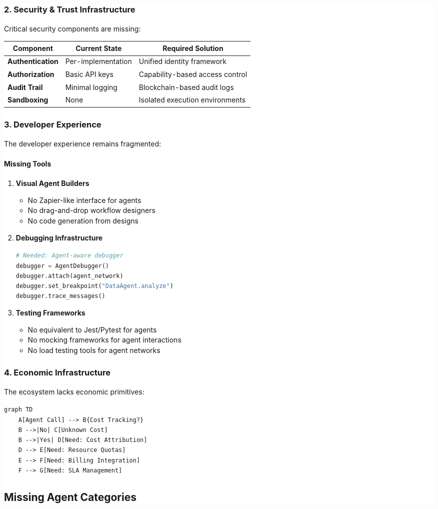 ### 2. Security & Trust Infrastructure

Critical security components are missing:

| Component | Current State | Required Solution |
|-----------|--------------|-------------------|
| **Authentication** | Per-implementation | Unified identity framework |
| **Authorization** | Basic API keys | Capability-based access control |
| **Audit Trail** | Minimal logging | Blockchain-based audit logs |
| **Sandboxing** | None | Isolated execution environments |

### 3. Developer Experience

The developer experience remains fragmented:

#### Missing Tools
1. **Visual Agent Builders**
   - No Zapier-like interface for agents
   - No drag-and-drop workflow designers
   - No code generation from designs

2. **Debugging Infrastructure**
   ```python
   # Needed: Agent-aware debugger
   debugger = AgentDebugger()
   debugger.attach(agent_network)
   debugger.set_breakpoint("DataAgent.analyze")
   debugger.trace_messages()
   ```

3. **Testing Frameworks**
   - No equivalent to Jest/Pytest for agents
   - No mocking frameworks for agent interactions
   - No load testing tools for agent networks

### 4. Economic Infrastructure

The ecosystem lacks economic primitives:

```{mermaid}
graph TD
    A[Agent Call] --> B{Cost Tracking?}
    B -->|No| C[Unknown Cost]
    B -->|Yes| D[Need: Cost Attribution]
    D --> E[Need: Resource Quotas]
    E --> F[Need: Billing Integration]
    F --> G[Need: SLA Management]
```

## Missing Agent Categories
